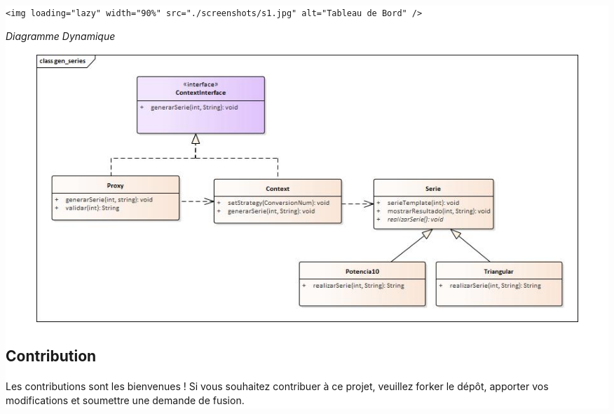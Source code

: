     <img loading="lazy" width="90%" src="./screenshots/s1.jpg" alt="Tableau de Bord" />
</p>

*Diagramme Dynamique*

<p align="center">
    <img loading="lazy" width="90%" src="./screenshots/s2.jpg" alt="Diagramme" />
</p>

## Contribution

Les contributions sont les bienvenues ! Si vous souhaitez contribuer à ce projet, veuillez forker le dépôt, apporter vos modifications et soumettre une demande de fusion.
